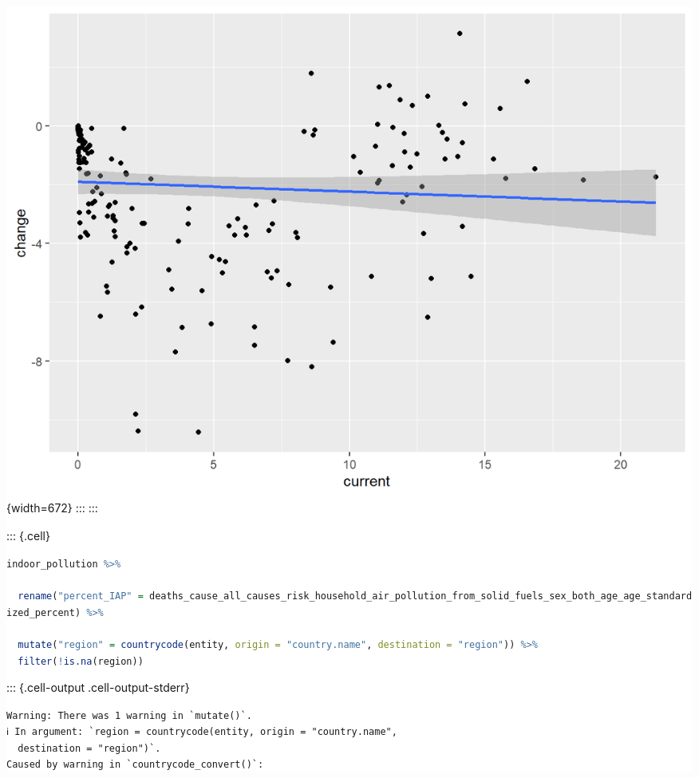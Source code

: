 ![](IndoorPollution_files/figure-html/unnamed-chunk-18-1.png){width=672}
:::
:::

::: {.cell}

```{.r .cell-code}
indoor_pollution %>%
  
  rename("percent_IAP" = deaths_cause_all_causes_risk_household_air_pollution_from_solid_fuels_sex_both_age_age_standardized_percent) %>%
  
  mutate("region" = countrycode(entity, origin = "country.name", destination = "region")) %>%
  filter(!is.na(region))
```

::: {.cell-output .cell-output-stderr}
```
Warning: There was 1 warning in `mutate()`.
ℹ In argument: `region = countrycode(entity, origin = "country.name",
  destination = "region")`.
Caused by warning in `countrycode_convert()`:
```